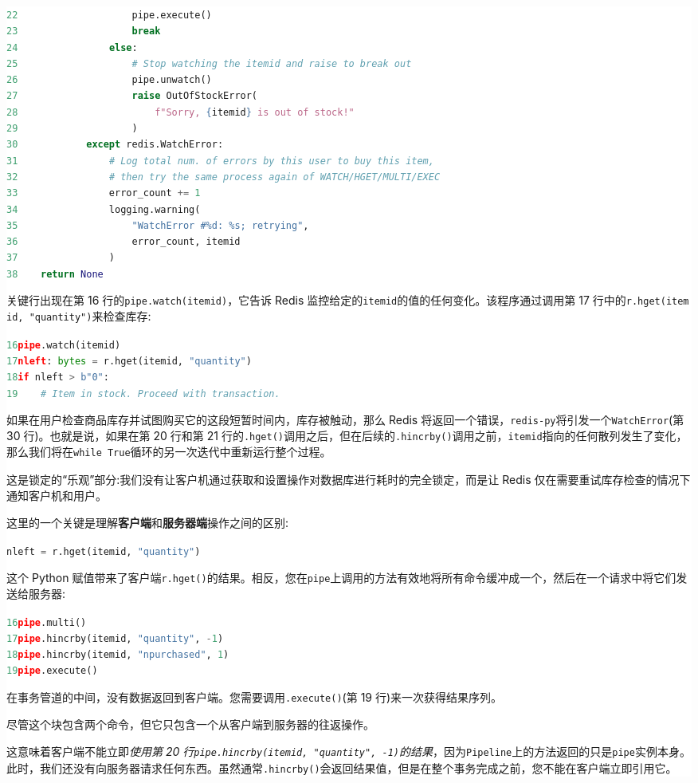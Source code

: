 ```py
22                    pipe.execute()
23                    break
24                else:
25                    # Stop watching the itemid and raise to break out
26                    pipe.unwatch()
27                    raise OutOfStockError(
28                        f"Sorry, {itemid} is out of stock!"
29                    )
30            except redis.WatchError:
31                # Log total num. of errors by this user to buy this item,
32                # then try the same process again of WATCH/HGET/MULTI/EXEC
33                error_count += 1
34                logging.warning(
35                    "WatchError #%d: %s; retrying",
36                    error_count, itemid
37                )
38    return None
```

关键行出现在第 16 行的`pipe.watch(itemid)`，它告诉 Redis 监控给定的`itemid`的值的任何变化。该程序通过调用第 17 行中的`r.hget(itemid, "quantity")`来检查库存:

```py
16pipe.watch(itemid)
17nleft: bytes = r.hget(itemid, "quantity")
18if nleft > b"0":
19    # Item in stock. Proceed with transaction.
```

如果在用户检查商品库存并试图购买它的这段短暂时间内，库存被触动，那么 Redis 将返回一个错误，`redis-py`将引发一个`WatchError`(第 30 行)。也就是说，如果在第 20 行和第 21 行的`.hget()`调用之后，但在后续的`.hincrby()`调用之前，`itemid`指向的任何散列发生了变化，那么我们将在`while True`循环的另一次迭代中重新运行整个过程。

这是锁定的“乐观”部分:我们没有让客户机通过获取和设置操作对数据库进行耗时的完全锁定，而是让 Redis 仅在需要重试库存检查的情况下通知客户机和用户。

这里的一个关键是理解**客户端**和**服务器端**操作之间的区别:

```py
nleft = r.hget(itemid, "quantity")
```

这个 Python 赋值带来了客户端`r.hget()`的结果。相反，您在`pipe`上调用的方法有效地将所有命令缓冲成一个，然后在一个请求中将它们发送给服务器:

```py
16pipe.multi()
17pipe.hincrby(itemid, "quantity", -1)
18pipe.hincrby(itemid, "npurchased", 1)
19pipe.execute()
```

在事务管道的中间，没有数据返回到客户端。您需要调用`.execute()`(第 19 行)来一次获得结果序列。

尽管这个块包含两个命令，但它只包含一个从客户端到服务器的往返操作。

这意味着客户端不能立即*使用第 20 行`pipe.hincrby(itemid, "quantity", -1)`的结果*，因为`Pipeline`上的方法返回的只是`pipe`实例本身。此时，我们还没有向服务器请求任何东西。虽然通常`.hincrby()`会返回结果值，但是在整个事务完成之前，您不能在客户端立即引用它。
